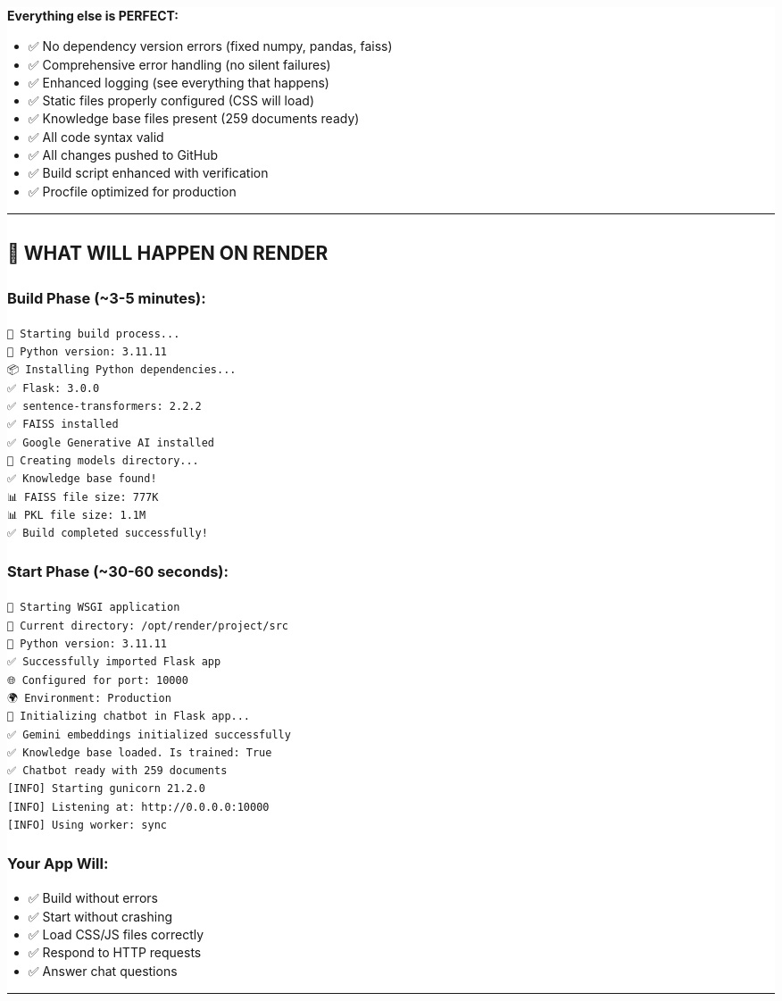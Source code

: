 **Everything else is PERFECT:**
- ✅ No dependency version errors (fixed numpy, pandas, faiss)
- ✅ Comprehensive error handling (no silent failures)
- ✅ Enhanced logging (see everything that happens)
- ✅ Static files properly configured (CSS will load)
- ✅ Knowledge base files present (259 documents ready)
- ✅ All code syntax valid
- ✅ All changes pushed to GitHub
- ✅ Build script enhanced with verification
- ✅ Procfile optimized for production

---

## 🚀 **WHAT WILL HAPPEN ON RENDER**

### Build Phase (~3-5 minutes):
```
🚀 Starting build process...
🐍 Python version: 3.11.11
📦 Installing Python dependencies...
✅ Flask: 3.0.0
✅ sentence-transformers: 2.2.2
✅ FAISS installed
✅ Google Generative AI installed
📁 Creating models directory...
✅ Knowledge base found!
📊 FAISS file size: 777K
📊 PKL file size: 1.1M
✅ Build completed successfully!
```

### Start Phase (~30-60 seconds):
```
🚀 Starting WSGI application
📁 Current directory: /opt/render/project/src
🐍 Python version: 3.11.11
✅ Successfully imported Flask app
🌐 Configured for port: 10000
🌍 Environment: Production
🔄 Initializing chatbot in Flask app...
✅ Gemini embeddings initialized successfully
✅ Knowledge base loaded. Is trained: True
✅ Chatbot ready with 259 documents
[INFO] Starting gunicorn 21.2.0
[INFO] Listening at: http://0.0.0.0:10000
[INFO] Using worker: sync
```

### Your App Will:
- ✅ Build without errors
- ✅ Start without crashing
- ✅ Load CSS/JS files correctly
- ✅ Respond to HTTP requests
- ✅ Answer chat questions

---